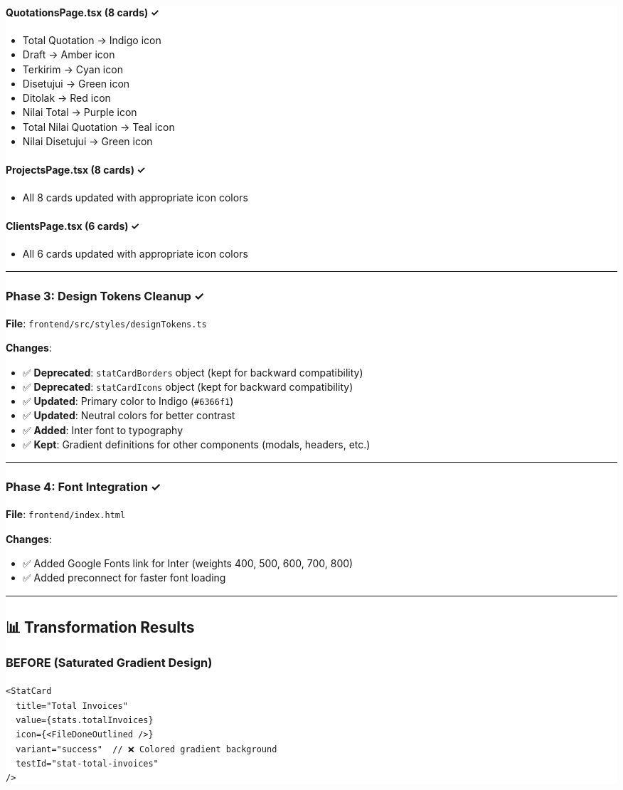#### **QuotationsPage.tsx** (8 cards) ✓
- Total Quotation → Indigo icon
- Draft → Amber icon
- Terkirim → Cyan icon
- Disetujui → Green icon
- Ditolak → Red icon
- Nilai Total → Purple icon
- Total Nilai Quotation → Teal icon
- Nilai Disetujui → Green icon

#### **ProjectsPage.tsx** (8 cards) ✓
- All 8 cards updated with appropriate icon colors

#### **ClientsPage.tsx** (6 cards) ✓
- All 6 cards updated with appropriate icon colors

---

### **Phase 3: Design Tokens Cleanup** ✓
**File**: `frontend/src/styles/designTokens.ts`

**Changes**:
- ✅ **Deprecated**: `statCardBorders` object (kept for backward compatibility)
- ✅ **Deprecated**: `statCardIcons` object (kept for backward compatibility)
- ✅ **Updated**: Primary color to Indigo (`#6366f1`)
- ✅ **Updated**: Neutral colors for better contrast
- ✅ **Added**: Inter font to typography
- ✅ **Kept**: Gradient definitions for other components (modals, headers, etc.)

---

### **Phase 4: Font Integration** ✓
**File**: `frontend/index.html`

**Changes**:
- ✅ Added Google Fonts link for Inter (weights 400, 500, 600, 700, 800)
- ✅ Added preconnect for faster font loading

---

## 📊 Transformation Results

### **BEFORE (Saturated Gradient Design)**
```tsx
<StatCard
  title="Total Invoices"
  value={stats.totalInvoices}
  icon={<FileDoneOutlined />}
  variant="success"  // ❌ Colored gradient background
  testId="stat-total-invoices"
/>
```
